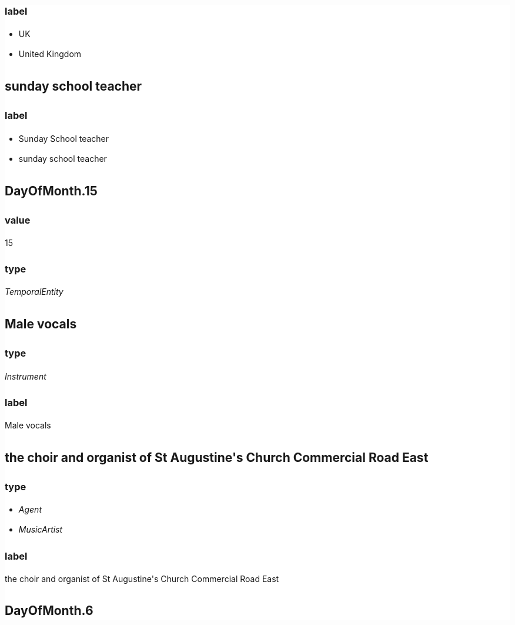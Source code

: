 ### label

 - UK

 - United Kingdom

## sunday school teacher

### label

 - Sunday School teacher

 - sunday school teacher

## DayOfMonth.15

### value


15

### type


*TemporalEntity*

## Male vocals

### type


*Instrument*

### label


Male vocals

## the choir and organist of St Augustine's Church Commercial Road East

### type

 - *Agent*

 - *MusicArtist*

### label


the choir and organist of St Augustine's Church Commercial Road East

## DayOfMonth.6
